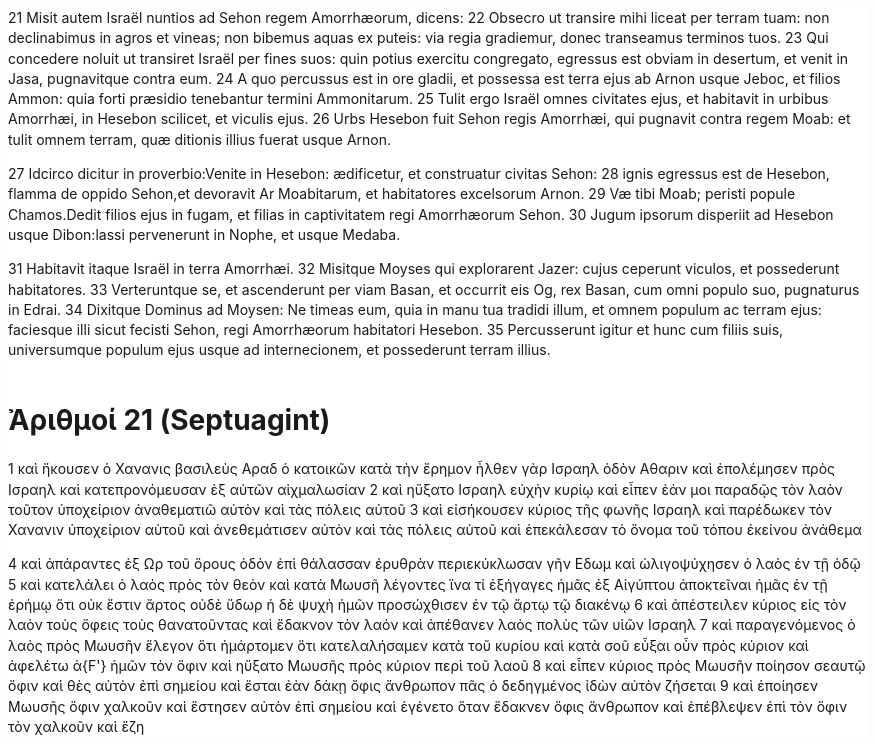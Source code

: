 21 Misit autem Israël nuntios ad Sehon regem Amorrhæorum, dicens:
22 Obsecro ut transire mihi liceat per terram tuam: non declinabimus in agros et vineas; non bibemus aquas ex puteis: via regia gradiemur, donec transeamus terminos tuos.
23 Qui concedere noluit ut transiret Israël per fines suos: quin potius exercitu congregato, egressus est obviam in desertum, et venit in Jasa, pugnavitque contra eum.
24 A quo percussus est in ore gladii, et possessa est terra ejus ab Arnon usque Jeboc, et filios Ammon: quia forti præsidio tenebantur termini Ammonitarum.
25 Tulit ergo Israël omnes civitates ejus, et habitavit in urbibus Amorrhæi, in Hesebon scilicet, et viculis ejus.
26 Urbs Hesebon fuit Sehon regis Amorrhæi, qui pugnavit contra regem Moab: et tulit omnem terram, quæ ditionis illius fuerat usque Arnon.

27 Idcirco dicitur in proverbio:Venite in Hesebon: ædificetur, et construatur civitas Sehon:
28 ignis egressus est de Hesebon, flamma de oppido Sehon,et devoravit Ar Moabitarum, et habitatores excelsorum Arnon.
29 Væ tibi Moab; peristi popule Chamos.Dedit filios ejus in fugam, et filias in captivitatem regi Amorrhæorum Sehon.
30 Jugum ipsorum disperiit ad Hesebon usque Dibon:lassi pervenerunt in Nophe, et usque Medaba.

31 Habitavit itaque Israël in terra Amorrhæi.
32 Misitque Moyses qui explorarent Jazer: cujus ceperunt viculos, et possederunt habitatores.
33 Verteruntque se, et ascenderunt per viam Basan, et occurrit eis Og, rex Basan, cum omni populo suo, pugnaturus in Edrai.
34 Dixitque Dominus ad Moysen: Ne timeas eum, quia in manu tua tradidi illum, et omnem populum ac terram ejus: faciesque illi sicut fecisti Sehon, regi Amorrhæorum habitatori Hesebon.
35 Percusserunt igitur et hunc cum filiis suis, universumque populum ejus usque ad internecionem, et possederunt terram illius.


# Ἀριθμοί 21 (Septuagint)

1 καὶ ἤκουσεν ὁ Χανανις βασιλεὺς Αραδ ὁ κατοικῶν κατὰ τὴν ἔρημον ἦλθεν γὰρ Ισραηλ ὁδὸν Αθαριν καὶ ἐπολέμησεν πρὸς Ισραηλ καὶ κατεπρονόμευσαν ἐξ αὐτῶν αἰχμαλωσίαν
2 καὶ ηὔξατο Ισραηλ εὐχὴν κυρίῳ καὶ εἶπεν ἐάν μοι παραδῷς τὸν λαὸν τοῦτον ὑποχείριον ἀναθεματιῶ αὐτὸν καὶ τὰς πόλεις αὐτοῦ
3 καὶ εἰσήκουσεν κύριος τῆς φωνῆς Ισραηλ καὶ παρέδωκεν τὸν Χανανιν ὑποχείριον αὐτοῦ καὶ ἀνεθεμάτισεν αὐτὸν καὶ τὰς πόλεις αὐτοῦ καὶ ἐπεκάλεσαν τὸ ὄνομα τοῦ τόπου ἐκείνου ἀνάθεμα

4 καὶ ἀπάραντες ἐξ Ωρ τοῦ ὄρους ὁδὸν ἐπὶ θάλασσαν ἐρυθρὰν περιεκύκλωσαν γῆν Εδωμ καὶ ὠλιγοψύχησεν ὁ λαὸς ἐν τῇ ὁδῷ
5 καὶ κατελάλει ὁ λαὸς πρὸς τὸν θεὸν καὶ κατὰ Μωυσῆ λέγοντες ἵνα τί ἐξήγαγες ἡμᾶς ἐξ Αἰγύπτου ἀποκτεῖναι ἡμᾶς ἐν τῇ ἐρήμῳ ὅτι οὐκ ἔστιν ἄρτος οὐδὲ ὕδωρ ἡ δὲ ψυχὴ ἡμῶν προσώχθισεν ἐν τῷ ἄρτῳ τῷ διακένῳ
6 καὶ ἀπέστειλεν κύριος εἰς τὸν λαὸν τοὺς ὄφεις τοὺς θανατοῦντας καὶ ἔδακνον τὸν λαόν καὶ ἀπέθανεν λαὸς πολὺς τῶν υἱῶν Ισραηλ
7 καὶ παραγενόμενος ὁ λαὸς πρὸς Μωυσῆν ἔλεγον ὅτι ἡμάρτομεν ὅτι κατελαλήσαμεν κατὰ τοῦ κυρίου καὶ κατὰ σοῦ εὖξαι οὖν πρὸς κύριον καὶ ἀφελέτω ἀ{F'} ἡμῶν τὸν ὄφιν καὶ ηὔξατο Μωυσῆς πρὸς κύριον περὶ τοῦ λαοῦ
8 καὶ εἶπεν κύριος πρὸς Μωυσῆν ποίησον σεαυτῷ ὄφιν καὶ θὲς αὐτὸν ἐπὶ σημείου καὶ ἔσται ἐὰν δάκῃ ὄφις ἄνθρωπον πᾶς ὁ δεδηγμένος ἰδὼν αὐτὸν ζήσεται
9 καὶ ἐποίησεν Μωυσῆς ὄφιν χαλκοῦν καὶ ἔστησεν αὐτὸν ἐπὶ σημείου καὶ ἐγένετο ὅταν ἔδακνεν ὄφις ἄνθρωπον καὶ ἐπέβλεψεν ἐπὶ τὸν ὄφιν τὸν χαλκοῦν καὶ ἔζη
